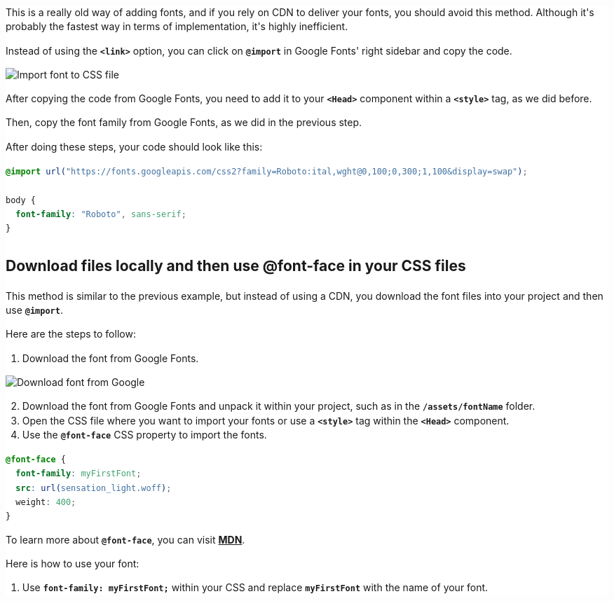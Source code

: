This is a really old way of adding fonts, and if you rely on CDN to deliver your fonts, you should avoid this method. Although it's probably the fastest way in terms of implementation, it's highly inefficient.

Instead of using the **`<link>`** option, you can click on **`@import`** in Google Fonts' right sidebar and copy the code.

![Import font to CSS file](/images/blog/how-to-add-fonts-in-nextjs/import-font-to-css-file.png)

After copying the code from Google Fonts, you need to add it to your **`<Head>`** component within a **`<style>`** tag, as we did before.

Then, copy the font family from Google Fonts, as we did in the previous step.

After doing these steps, your code should look like this:

```css
@import url("https://fonts.googleapis.com/css2?family=Roboto:ital,wght@0,100;0,300;1,100&display=swap");

body {
  font-family: "Roboto", sans-serif;
}
```

## Download files locally and then use @font-face in your CSS files

This method is similar to the previous example, but instead of using a CDN, you download the font files into your project and then use **`@import`**.

Here are the steps to follow:

1. Download the font from Google Fonts.

![Download font from Google](/images/blog/how-to-add-fonts-in-nextjs/download-font-from-google.png)

2. Download the font from Google Fonts and unpack it within your project, such as in the **`/assets/fontName`** folder.
3. Open the CSS file where you want to import your fonts or use a **`<style>`** tag within the **`<Head>`** component.
4. Use the **`@font-face`** CSS property to import the fonts.

```css
@font-face {
  font-family: myFirstFont;
  src: url(sensation_light.woff);
  weight: 400;
}
```

To learn more about **`@font-face`**, you can visit **[MDN](https://developer.mozilla.org/en-US/docs/Web/CSS/@font-face)**.

Here is how to use your font:

1. Use **`font-family: myFirstFont;`** within your CSS and replace **`myFirstFont`** with the name of your font.
